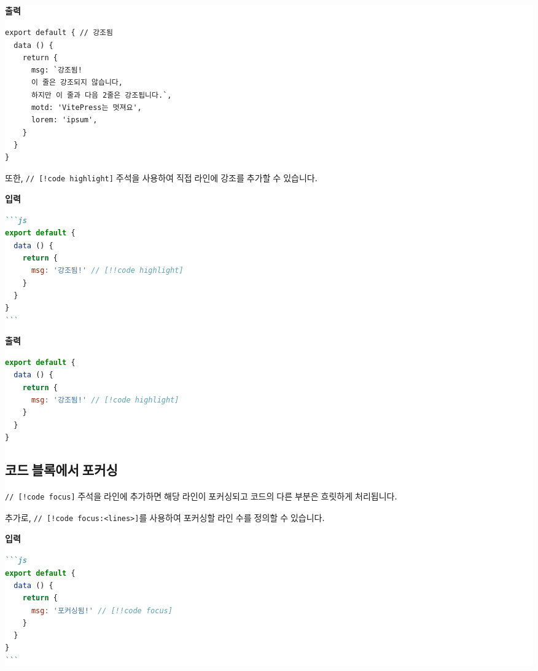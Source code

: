 **출력**

```js{1,4,6-8}
export default { // 강조됨
  data () {
    return {
      msg: `강조됨!
      이 줄은 강조되지 않습니다,
      하지만 이 줄과 다음 2줄은 강조됩니다.`,
      motd: 'VitePress는 멋져요',
      lorem: 'ipsum',
    }
  }
}
```

또한, `// [!code highlight]` 주석을 사용하여 직접 라인에 강조를 추가할 수 있습니다.

**입력**

````markdown
```js
export default {
  data () {
    return {
      msg: '강조됨!' // [!!code highlight]
    }
  }
}
```
````

**출력**

```js
export default {
  data () {
    return {
      msg: '강조됨!' // [!code highlight]
    }
  }
}
```

## 코드 블록에서 포커싱

`// [!code focus]` 주석을 라인에 추가하면 해당 라인이 포커싱되고 코드의 다른 부분은 흐릿하게 처리됩니다.

추가로, `// [!code focus:<lines>]`를 사용하여 포커싱할 라인 수를 정의할 수 있습니다.

**입력**

````markdown
```js
export default {
  data () {
    return {
      msg: '포커싱됨!' // [!!code focus]
    }
  }
}
```
````
